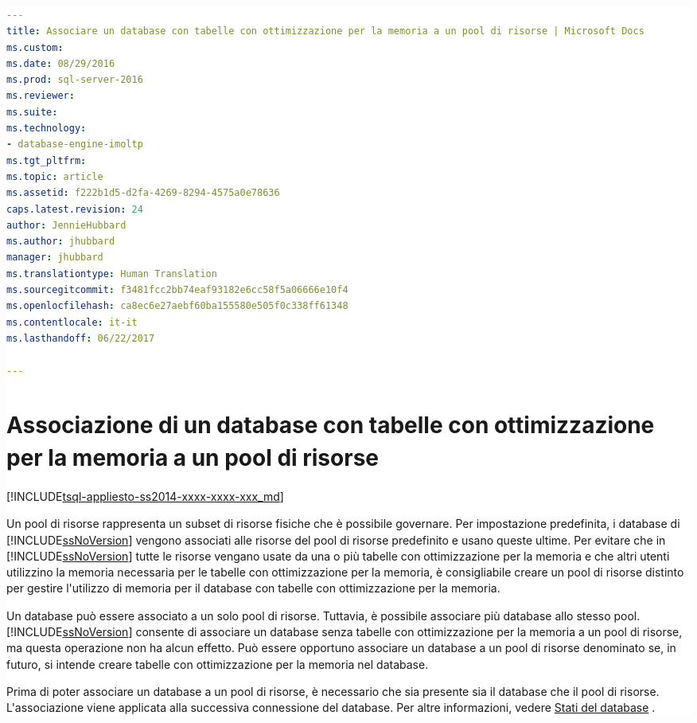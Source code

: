 ```yaml
---
title: Associare un database con tabelle con ottimizzazione per la memoria a un pool di risorse | Microsoft Docs
ms.custom: 
ms.date: 08/29/2016
ms.prod: sql-server-2016
ms.reviewer: 
ms.suite: 
ms.technology:
- database-engine-imoltp
ms.tgt_pltfrm: 
ms.topic: article
ms.assetid: f222b1d5-d2fa-4269-8294-4575a0e78636
caps.latest.revision: 24
author: JennieHubbard
ms.author: jhubbard
manager: jhubbard
ms.translationtype: Human Translation
ms.sourcegitcommit: f3481fcc2bb74eaf93182e6cc58f5a06666e10f4
ms.openlocfilehash: ca8ec6e27aebf60ba155580e505f0c338ff61348
ms.contentlocale: it-it
ms.lasthandoff: 06/22/2017

---
```

# <a name="bind-a-database-with-memory-optimized-tables-to-a-resource-pool"></a>Associazione di un database con tabelle con ottimizzazione per la memoria a un pool di risorse
[!INCLUDE[tsql-appliesto-ss2014-xxxx-xxxx-xxx_md](../../includes/tsql-appliesto-ss2014-xxxx-xxxx-xxx-md.md)]

  Un pool di risorse rappresenta un subset di risorse fisiche che è possibile governare. Per impostazione predefinita, i database di [!INCLUDE[ssNoVersion](../../includes/ssnoversion-md.md)] vengono associati alle risorse del pool di risorse predefinito e usano queste ultime. Per evitare che in [!INCLUDE[ssNoVersion](../../includes/ssnoversion-md.md)] tutte le risorse vengano usate da una o più tabelle con ottimizzazione per la memoria e che altri utenti utilizzino la memoria necessaria per le tabelle con ottimizzazione per la memoria, è consigliabile creare un pool di risorse distinto per gestire l'utilizzo di memoria per il database con tabelle con ottimizzazione per la memoria.  
  
 Un database può essere associato a un solo pool di risorse. Tuttavia, è possibile associare più database allo stesso pool. [!INCLUDE[ssNoVersion](../../includes/ssnoversion-md.md)] consente di associare un database senza tabelle con ottimizzazione per la memoria a un pool di risorse, ma questa operazione non ha alcun effetto. Può essere opportuno associare un database a un pool di risorse denominato se, in futuro, si intende creare tabelle con ottimizzazione per la memoria nel database.  
  
 Prima di poter associare un database a un pool di risorse, è necessario che sia presente sia il database che il pool di risorse. L'associazione viene applicata alla successiva connessione del database. Per altre informazioni, vedere [Stati del database](../../relational-databases/databases/database-states.md) .  
  